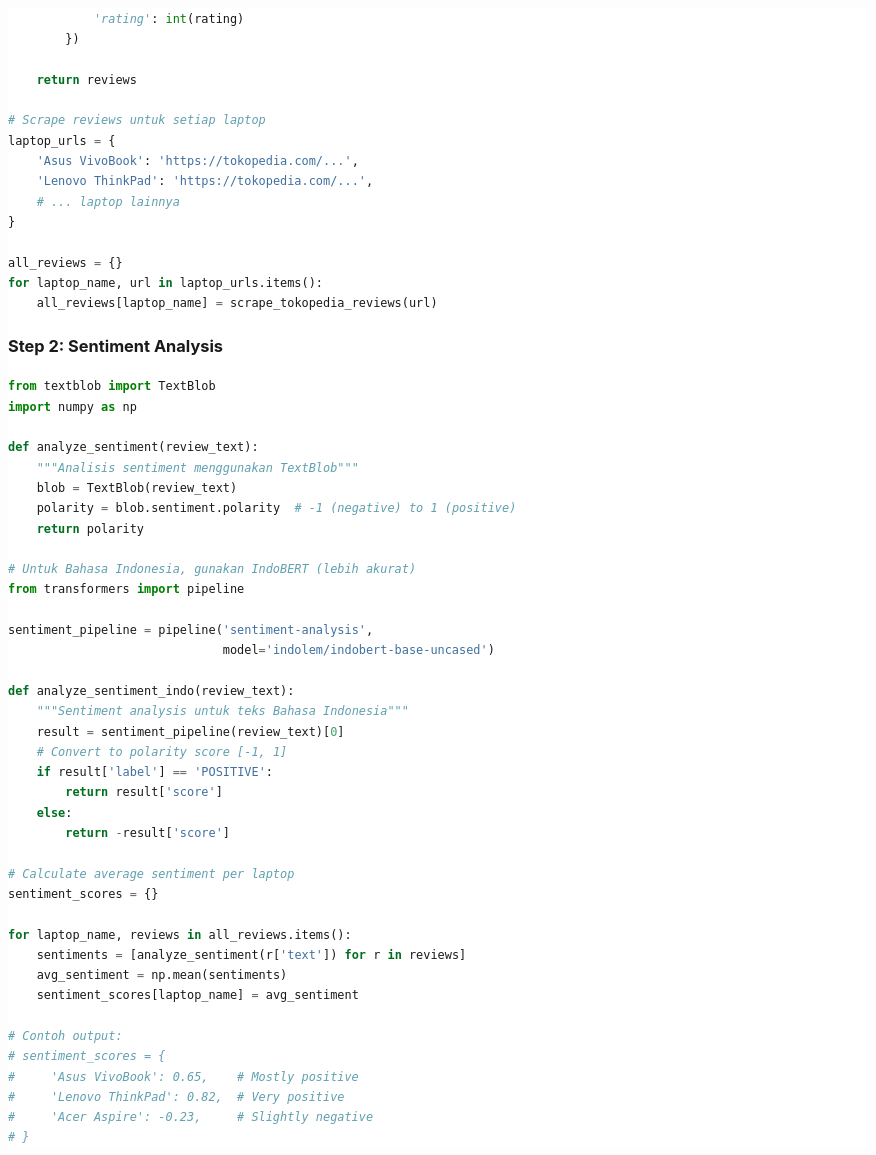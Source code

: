 ```python
            'rating': int(rating)
        })

    return reviews

# Scrape reviews untuk setiap laptop
laptop_urls = {
    'Asus VivoBook': 'https://tokopedia.com/...',
    'Lenovo ThinkPad': 'https://tokopedia.com/...',
    # ... laptop lainnya
}

all_reviews = {}
for laptop_name, url in laptop_urls.items():
    all_reviews[laptop_name] = scrape_tokopedia_reviews(url)
```

### Step 2: Sentiment Analysis

```python
from textblob import TextBlob
import numpy as np

def analyze_sentiment(review_text):
    """Analisis sentiment menggunakan TextBlob"""
    blob = TextBlob(review_text)
    polarity = blob.sentiment.polarity  # -1 (negative) to 1 (positive)
    return polarity

# Untuk Bahasa Indonesia, gunakan IndoBERT (lebih akurat)
from transformers import pipeline

sentiment_pipeline = pipeline('sentiment-analysis',
                              model='indolem/indobert-base-uncased')

def analyze_sentiment_indo(review_text):
    """Sentiment analysis untuk teks Bahasa Indonesia"""
    result = sentiment_pipeline(review_text)[0]
    # Convert to polarity score [-1, 1]
    if result['label'] == 'POSITIVE':
        return result['score']
    else:
        return -result['score']

# Calculate average sentiment per laptop
sentiment_scores = {}

for laptop_name, reviews in all_reviews.items():
    sentiments = [analyze_sentiment(r['text']) for r in reviews]
    avg_sentiment = np.mean(sentiments)
    sentiment_scores[laptop_name] = avg_sentiment

# Contoh output:
# sentiment_scores = {
#     'Asus VivoBook': 0.65,    # Mostly positive
#     'Lenovo ThinkPad': 0.82,  # Very positive
#     'Acer Aspire': -0.23,     # Slightly negative
# }
```
